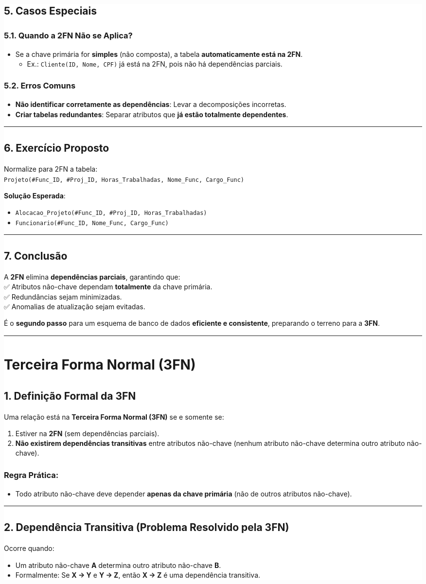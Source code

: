 ## **5. Casos Especiais**
### **5.1. Quando a 2FN Não se Aplica?**
- Se a chave primária for **simples** (não composta), a tabela **automaticamente está na 2FN**.  
  - Ex.: `Cliente(ID, Nome, CPF)` já está na 2FN, pois não há dependências parciais.  

### **5.2. Erros Comuns**
- **Não identificar corretamente as dependências**: Levar a decomposições incorretas.  
- **Criar tabelas redundantes**: Separar atributos que **já estão totalmente dependentes**.  

---

## **6. Exercício Proposto**
Normalize para 2FN a tabela:  
`Projeto(#Func_ID, #Proj_ID, Horas_Trabalhadas, Nome_Func, Cargo_Func)`  

**Solução Esperada**:  
- `Alocacao_Projeto(#Func_ID, #Proj_ID, Horas_Trabalhadas)`  
- `Funcionario(#Func_ID, Nome_Func, Cargo_Func)`  

---

## **7. Conclusão**
A **2FN** elimina **dependências parciais**, garantindo que:  
✅ Atributos não-chave dependam **totalmente** da chave primária.  
✅ Redundâncias sejam minimizadas.  
✅ Anomalias de atualização sejam evitadas.  

É o **segundo passo** para um esquema de banco de dados **eficiente e consistente**, preparando o terreno para a **3FN**.


---

# **Terceira Forma Normal (3FN)**

## **1. Definição Formal da 3FN**
Uma relação está na **Terceira Forma Normal (3FN)** se e somente se:
1. Estiver na **2FN** (sem dependências parciais).
2. **Não existirem dependências transitivas** entre atributos não-chave (nenhum atributo não-chave determina outro atributo não-chave).

### **Regra Prática:**
- Todo atributo não-chave deve depender **apenas da chave primária** (não de outros atributos não-chave).

---

## **2. Dependência Transitiva (Problema Resolvido pela 3FN)**
Ocorre quando:
- Um atributo não-chave **A** determina outro atributo não-chave **B**.
- Formalmente: Se **X → Y** e **Y → Z**, então **X → Z** é uma dependência transitiva.
